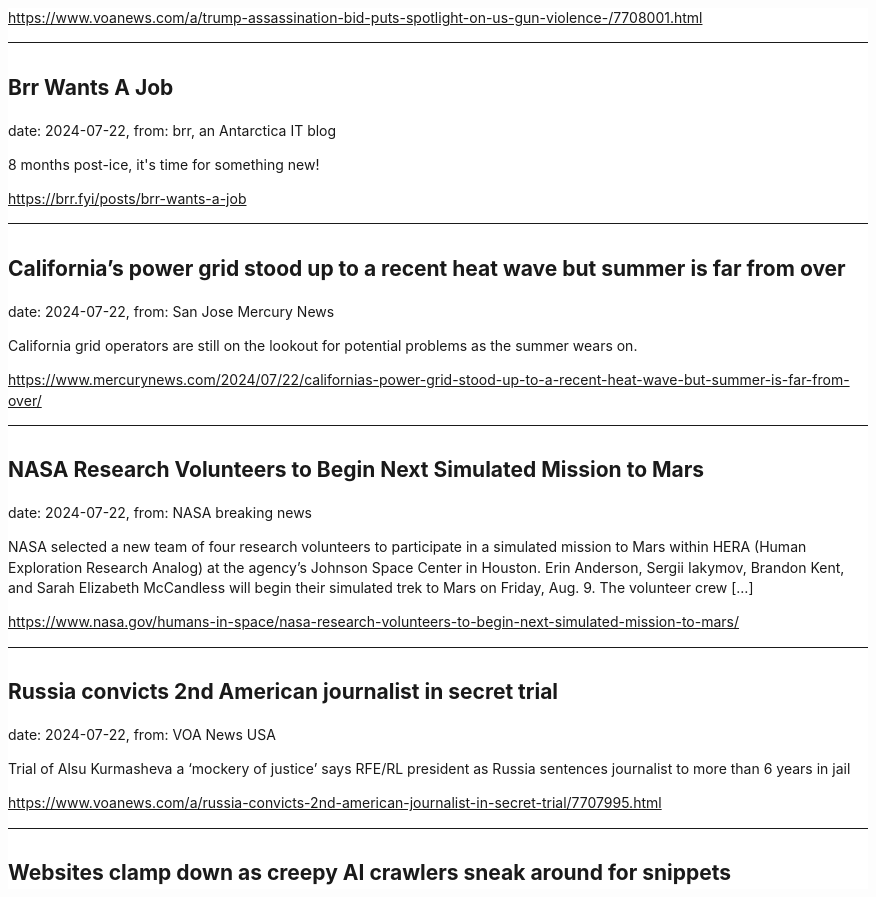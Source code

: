 <https://www.voanews.com/a/trump-assassination-bid-puts-spotlight-on-us-gun-violence-/7708001.html>

---

## Brr Wants A Job

date: 2024-07-22, from: brr, an Antarctica IT blog

8 months post-ice, it's time for something new! 

<https://brr.fyi/posts/brr-wants-a-job>

---

## California’s power grid stood up to a recent heat wave but summer is far from over

date: 2024-07-22, from: San Jose Mercury News

California grid operators are still on the lookout for potential problems as the summer wears on.  

<https://www.mercurynews.com/2024/07/22/californias-power-grid-stood-up-to-a-recent-heat-wave-but-summer-is-far-from-over/>

---

## NASA Research Volunteers to Begin Next Simulated Mission to Mars

date: 2024-07-22, from: NASA breaking news

NASA selected a new team of four research volunteers to participate in a simulated mission to Mars within HERA (Human Exploration Research Analog) at the agency’s Johnson Space Center in Houston. Erin Anderson, Sergii Iakymov, Brandon Kent, and Sarah Elizabeth McCandless will begin their simulated trek to Mars on Friday, Aug. 9. The volunteer crew [&#8230;] 

<https://www.nasa.gov/humans-in-space/nasa-research-volunteers-to-begin-next-simulated-mission-to-mars/>

---

## Russia convicts 2nd American journalist in secret trial

date: 2024-07-22, from: VOA News USA

Trial of Alsu Kurmasheva a ‘mockery of justice’ says RFE/RL president as Russia sentences journalist to more than 6 years in jail 

<https://www.voanews.com/a/russia-convicts-2nd-american-journalist-in-secret-trial/7707995.html>

---

## Websites clamp down as creepy AI crawlers sneak around for snippets
